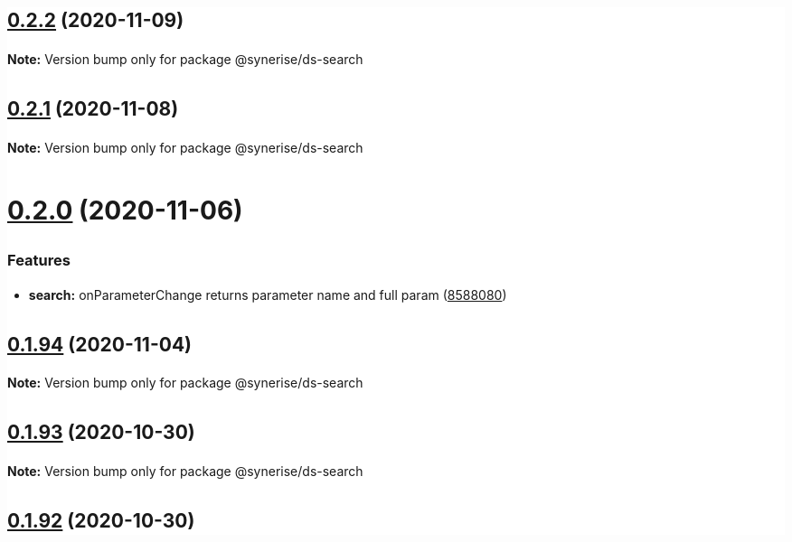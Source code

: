 


## [0.2.2](https://github.com/Synerise/synerise-design/compare/@synerise/ds-search@0.2.1...@synerise/ds-search@0.2.2) (2020-11-09)

**Note:** Version bump only for package @synerise/ds-search





## [0.2.1](https://github.com/Synerise/synerise-design/compare/@synerise/ds-search@0.2.0...@synerise/ds-search@0.2.1) (2020-11-08)

**Note:** Version bump only for package @synerise/ds-search





# [0.2.0](https://github.com/Synerise/synerise-design/compare/@synerise/ds-search@0.1.94...@synerise/ds-search@0.2.0) (2020-11-06)


### Features

* **search:** onParameterChange returns parameter name and full param ([8588080](https://github.com/Synerise/synerise-design/commit/85880803760a4c3cfb3bc14db9c78c7a6197d7ce))





## [0.1.94](https://github.com/Synerise/synerise-design/compare/@synerise/ds-search@0.1.93...@synerise/ds-search@0.1.94) (2020-11-04)

**Note:** Version bump only for package @synerise/ds-search





## [0.1.93](https://github.com/Synerise/synerise-design/compare/@synerise/ds-search@0.1.92...@synerise/ds-search@0.1.93) (2020-10-30)

**Note:** Version bump only for package @synerise/ds-search





## [0.1.92](https://github.com/Synerise/synerise-design/compare/@synerise/ds-search@0.1.91...@synerise/ds-search@0.1.92) (2020-10-30)
